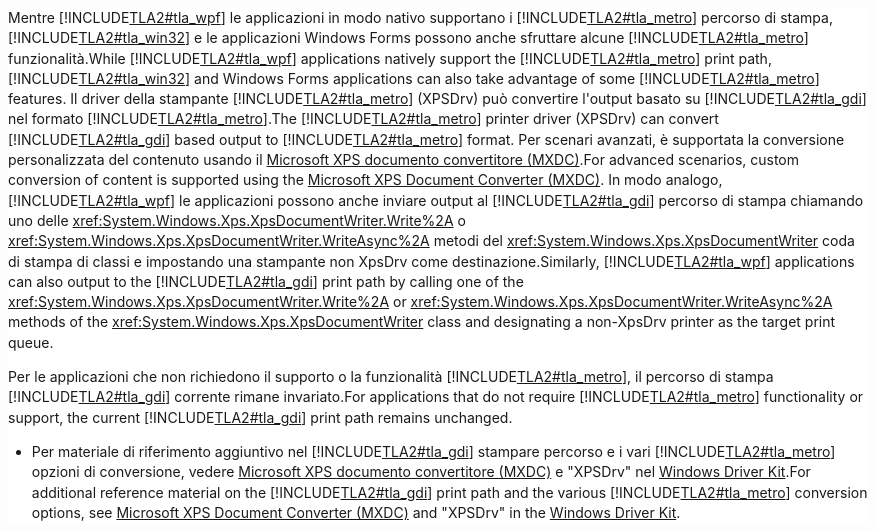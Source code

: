 <span data-ttu-id="224d6-188">Mentre [!INCLUDE[TLA2#tla_wpf](../../../../includes/tla2sharptla-wpf-md.md)] le applicazioni in modo nativo supportano i [!INCLUDE[TLA2#tla_metro](../../../../includes/tla2sharptla-metro-md.md)] percorso di stampa, [!INCLUDE[TLA2#tla_win32](../../../../includes/tla2sharptla-win32-md.md)] e le applicazioni Windows Forms possono anche sfruttare alcune [!INCLUDE[TLA2#tla_metro](../../../../includes/tla2sharptla-metro-md.md)] funzionalità.</span><span class="sxs-lookup"><span data-stu-id="224d6-188">While [!INCLUDE[TLA2#tla_wpf](../../../../includes/tla2sharptla-wpf-md.md)] applications natively support the [!INCLUDE[TLA2#tla_metro](../../../../includes/tla2sharptla-metro-md.md)] print path, [!INCLUDE[TLA2#tla_win32](../../../../includes/tla2sharptla-win32-md.md)] and Windows Forms applications can also take advantage of some [!INCLUDE[TLA2#tla_metro](../../../../includes/tla2sharptla-metro-md.md)] features.</span></span> <span data-ttu-id="224d6-189">Il driver della stampante [!INCLUDE[TLA2#tla_metro](../../../../includes/tla2sharptla-metro-md.md)] (XPSDrv) può convertire l'output basato su [!INCLUDE[TLA2#tla_gdi](../../../../includes/tla2sharptla-gdi-md.md)] nel formato [!INCLUDE[TLA2#tla_metro](../../../../includes/tla2sharptla-metro-md.md)].</span><span class="sxs-lookup"><span data-stu-id="224d6-189">The [!INCLUDE[TLA2#tla_metro](../../../../includes/tla2sharptla-metro-md.md)] printer driver (XPSDrv) can convert [!INCLUDE[TLA2#tla_gdi](../../../../includes/tla2sharptla-gdi-md.md)] based output to [!INCLUDE[TLA2#tla_metro](../../../../includes/tla2sharptla-metro-md.md)] format.</span></span> <span data-ttu-id="224d6-190">Per scenari avanzati, è supportata la conversione personalizzata del contenuto usando il [Microsoft XPS documento convertitore (MXDC)](https://msdn.microsoft.com/library/windows/desktop/ff686803.aspx).</span><span class="sxs-lookup"><span data-stu-id="224d6-190">For advanced scenarios, custom conversion of content is supported using the [Microsoft XPS Document Converter (MXDC)](https://msdn.microsoft.com/library/windows/desktop/ff686803.aspx).</span></span> <span data-ttu-id="224d6-191">In modo analogo, [!INCLUDE[TLA2#tla_wpf](../../../../includes/tla2sharptla-wpf-md.md)] le applicazioni possono anche inviare output al [!INCLUDE[TLA2#tla_gdi](../../../../includes/tla2sharptla-gdi-md.md)] percorso di stampa chiamando uno delle <xref:System.Windows.Xps.XpsDocumentWriter.Write%2A> o <xref:System.Windows.Xps.XpsDocumentWriter.WriteAsync%2A> metodi del <xref:System.Windows.Xps.XpsDocumentWriter> coda di stampa di classi e impostando una stampante non XpsDrv come destinazione.</span><span class="sxs-lookup"><span data-stu-id="224d6-191">Similarly, [!INCLUDE[TLA2#tla_wpf](../../../../includes/tla2sharptla-wpf-md.md)] applications can also output to the [!INCLUDE[TLA2#tla_gdi](../../../../includes/tla2sharptla-gdi-md.md)] print path by calling one of the <xref:System.Windows.Xps.XpsDocumentWriter.Write%2A> or <xref:System.Windows.Xps.XpsDocumentWriter.WriteAsync%2A> methods of the <xref:System.Windows.Xps.XpsDocumentWriter> class and designating a non-XpsDrv printer as the target print queue.</span></span>  

<span data-ttu-id="224d6-192">Per le applicazioni che non richiedono il supporto o la funzionalità [!INCLUDE[TLA2#tla_metro](../../../../includes/tla2sharptla-metro-md.md)], il percorso di stampa [!INCLUDE[TLA2#tla_gdi](../../../../includes/tla2sharptla-gdi-md.md)] corrente rimane invariato.</span><span class="sxs-lookup"><span data-stu-id="224d6-192">For applications that do not require [!INCLUDE[TLA2#tla_metro](../../../../includes/tla2sharptla-metro-md.md)] functionality or support, the current [!INCLUDE[TLA2#tla_gdi](../../../../includes/tla2sharptla-gdi-md.md)] print path remains unchanged.</span></span>  
  
-   <span data-ttu-id="224d6-193">Per materiale di riferimento aggiuntivo nel [!INCLUDE[TLA2#tla_gdi](../../../../includes/tla2sharptla-gdi-md.md)] stampare percorso e i vari [!INCLUDE[TLA2#tla_metro](../../../../includes/tla2sharptla-metro-md.md)] opzioni di conversione, vedere [Microsoft XPS documento convertitore (MXDC)](https://msdn.microsoft.com/library/windows/desktop/ff686803.aspx) e "XPSDrv" nel [Windows Driver Kit](https://msdn.microsoft.com/library/windows/hardware/ff557573.aspx).</span><span class="sxs-lookup"><span data-stu-id="224d6-193">For additional reference material on the [!INCLUDE[TLA2#tla_gdi](../../../../includes/tla2sharptla-gdi-md.md)] print path and the various [!INCLUDE[TLA2#tla_metro](../../../../includes/tla2sharptla-metro-md.md)] conversion options, see [Microsoft XPS Document Converter (MXDC)](https://msdn.microsoft.com/library/windows/desktop/ff686803.aspx) and "XPSDrv" in the [Windows Driver Kit](https://msdn.microsoft.com/library/windows/hardware/ff557573.aspx).</span></span>  
  